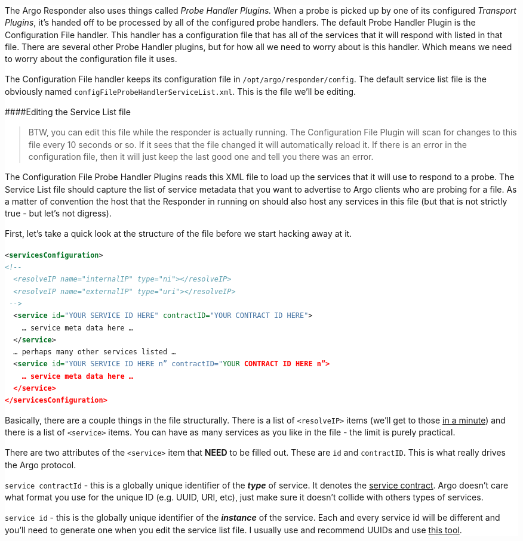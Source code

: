 The Argo Responder also uses things called *Probe Handler Plugins.*  When a probe is picked up by one of its configured *Transport Plugins*, it’s handed off to be processed by all of the configured probe handlers.  The default Probe Handler Plugin is the Configuration File handler.  This handler has a configuration file that has all of the services that it will respond with listed in that file.  There are several other Probe Handler plugins, but for how all we need to worry about is this handler.  Which means we need to worry about the configuration file it uses.

The Configuration File handler keeps its configuration file in `/opt/argo/responder/config`.  The default service list file is the obviously named `configFileProbeHandlerServiceList.xml`.  This is the file we’ll be editing.

####Editing the Service List file

> BTW, you can edit this file while the responder is actually running.  The Configuration File Plugin will scan for changes to this file every 10 seconds or so.  If it sees that the file changed it will automatically reload it.  If there is an error in the configuration file, then it will just keep the last good one and tell you there was an error.

The Configuration File Probe Handler Plugins reads this XML file to load up the services that it will use to respond to a probe.  The Service List file should capture the list of service metadata that you want to advertise to Argo clients who are probing for a file.  As a matter of convention the host that the Responder in running on should also host any services in this file (but that is not strictly true - but let’s not digress).

First, let’s take a quick look at the structure of the file before we start hacking away at it.

```xml
<servicesConfiguration>
<!-- 
  <resolveIP name="internalIP" type="ni"></resolveIP>
  <resolveIP name="externalIP" type="uri"></resolveIP>
 -->
  <service id="YOUR SERVICE ID HERE" contractID="YOUR CONTRACT ID HERE">
    … service meta data here …
  </service>
  … perhaps many other services listed …
  <service id="YOUR SERVICE ID HERE n” contractID="YOUR CONTRACT ID HERE n”>
    … service meta data here …
  </service>
</servicesConfiguration>
```
Basically, there are a couple things in the file structurally.  There is a list of `<resolveIP>` items (we’ll get to those [in a minute](#notes-on-replacement-variables-in-argo-xml-files)) and there is a list of `<service>` items.  You can have as many services as you like in the file - the limit is purely practical.

There are two attributes of the `<service>` item that **NEED** to be filled out.  These are `id` and `contractID`.  This is what really drives the Argo protocol.

`service contractId` - this is a globally unique identifier of the **_type_** of service.  It denotes the [service contract](https://en.wikipedia.org/wiki/Service-oriented_architecture#Programmatic_service_contract).  Argo doesn’t care what format you use for the unique ID (e.g. UUID, URI, etc), just make sure it doesn’t collide with others types of services.

`service id` - this is the globally unique identifier of the **_instance_** of the service.  Each and every service id will be different and you’ll need to generate one when you edit the service list file.  I usually use and recommend UUIDs and use [this tool](https://www.uuidgenerator.net/). 
